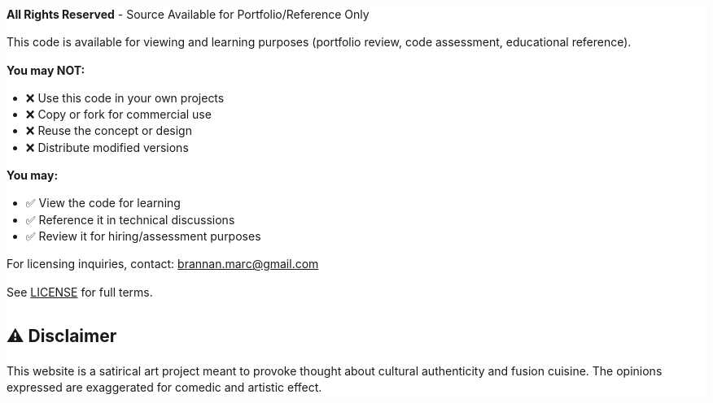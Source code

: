 **All Rights Reserved** - Source Available for Portfolio/Reference Only

This code is available for viewing and learning purposes (portfolio review, code assessment, educational reference). 

**You may NOT:**
- ❌ Use this code in your own projects
- ❌ Copy or fork for commercial use
- ❌ Reuse the concept or design
- ❌ Distribute modified versions

**You may:**
- ✅ View the code for learning
- ✅ Reference it in technical discussions
- ✅ Review it for hiring/assessment purposes

For licensing inquiries, contact: brannan.marc@gmail.com

See [LICENSE](./LICENSE) for full terms.

## ⚠️ Disclaimer

This website is a satirical art project meant to provoke thought about cultural authenticity and fusion cuisine. The opinions expressed are exaggerated for comedic and artistic effect.